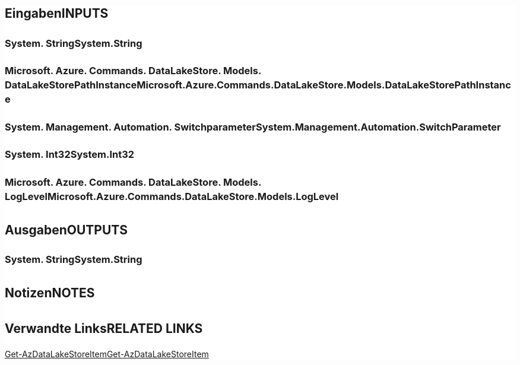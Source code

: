 ## <span data-ttu-id="72cef-144">Eingaben</span><span class="sxs-lookup"><span data-stu-id="72cef-144">INPUTS</span></span>

### <span data-ttu-id="72cef-145">System. String</span><span class="sxs-lookup"><span data-stu-id="72cef-145">System.String</span></span>

### <span data-ttu-id="72cef-146">Microsoft. Azure. Commands. DataLakeStore. Models. DataLakeStorePathInstance</span><span class="sxs-lookup"><span data-stu-id="72cef-146">Microsoft.Azure.Commands.DataLakeStore.Models.DataLakeStorePathInstance</span></span>

### <span data-ttu-id="72cef-147">System. Management. Automation. Switchparameter</span><span class="sxs-lookup"><span data-stu-id="72cef-147">System.Management.Automation.SwitchParameter</span></span>

### <span data-ttu-id="72cef-148">System. Int32</span><span class="sxs-lookup"><span data-stu-id="72cef-148">System.Int32</span></span>

### <span data-ttu-id="72cef-149">Microsoft. Azure. Commands. DataLakeStore. Models. LogLevel</span><span class="sxs-lookup"><span data-stu-id="72cef-149">Microsoft.Azure.Commands.DataLakeStore.Models.LogLevel</span></span>

## <span data-ttu-id="72cef-150">Ausgaben</span><span class="sxs-lookup"><span data-stu-id="72cef-150">OUTPUTS</span></span>

### <span data-ttu-id="72cef-151">System. String</span><span class="sxs-lookup"><span data-stu-id="72cef-151">System.String</span></span>

## <span data-ttu-id="72cef-152">Notizen</span><span class="sxs-lookup"><span data-stu-id="72cef-152">NOTES</span></span>

## <span data-ttu-id="72cef-153">Verwandte Links</span><span class="sxs-lookup"><span data-stu-id="72cef-153">RELATED LINKS</span></span>

[<span data-ttu-id="72cef-154">Get-AzDataLakeStoreItem</span><span class="sxs-lookup"><span data-stu-id="72cef-154">Get-AzDataLakeStoreItem</span></span>](./Get-AzDataLakeStoreItem.md)
